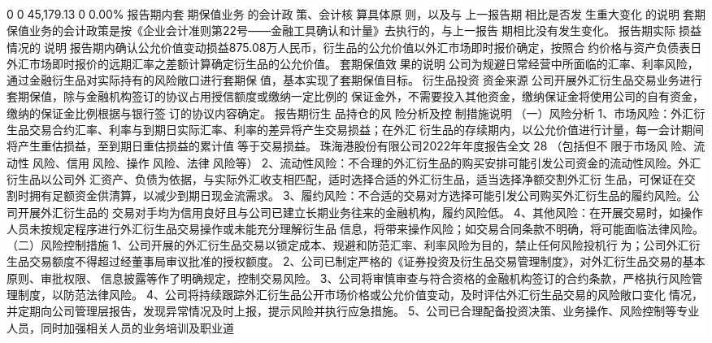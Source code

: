 0
0
45,179.13
0
0.00%
报告期内套
期保值业务
的会计政
策、会计核
算具体原
则，以及与
上一报告期
相比是否发
生重大变化
的说明
套期保值业务的会计政策是按《企业会计准则第22号——金融工具确认和计量》去执行的，与上一报告
期相比没有发生变化。
报告期实际
损益情况的
说明
报告期内确认公允价值变动损益875.08万人民币，衍生品的公允价值以外汇市场即时报价确定，按照合
约价格与资产负债表日外汇市场即时报价的远期汇率之差额计算确定衍生品的公允价值。
套期保值效
果的说明
公司为规避日常经营中所面临的汇率、利率风险，通过金融衍生品对实际持有的风险敞口进行套期保
值，基本实现了套期保值目标。
衍生品投资
资金来源
公司开展外汇衍生品交易业务进行套期保值，除与金融机构签订的协议占用授信额度或缴纳一定比例的
保证金外，不需要投入其他资金，缴纳保证金将使用公司的自有资金，缴纳的保证金比例根据与银行签
订的协议内容确定。
报告期衍生
品持仓的风
险分析及控
制措施说明
（一）风险分析
1、市场风险：外汇衍生品交易合约汇率、利率与到期日实际汇率、利率的差异将产生交易损益；在外汇
衍生品的存续期内，以公允价值进行计量，每一会计期间将产生重估损益，至到期日重估损益的累计值
等于交易损益。
珠海港股份有限公司2022年年度报告全文
28
（包括但不
限于市场风
险、流动性
风险、信用
风险、操作
风险、法律
风险等）
2、流动性风险：不合理的外汇衍生品的购买安排可能引发公司资金的流动性风险。外汇衍生品以公司外
汇资产、负债为依据，与实际外汇收支相匹配，适时选择合适的外汇衍生品，适当选择净额交割外汇衍
生品，可保证在交割时拥有足额资金供清算，以减少到期日现金流需求。
3、履约风险：不合适的交易对方选择可能引发公司购买外汇衍生品的履约风险。公司开展外汇衍生品的
交易对手均为信用良好且与公司已建立长期业务往来的金融机构，履约风险低。
4、其他风险：在开展交易时，如操作人员未按规定程序进行外汇衍生品交易操作或未能充分理解衍生品
信息，将带来操作风险；如交易合同条款不明确，将可能面临法律风险。
（二）风险控制措施
1、公司开展的外汇衍生品交易以锁定成本、规避和防范汇率、利率风险为目的，禁止任何风险投机行
为；公司外汇衍生品交易额度不得超过经董事局审议批准的授权额度。
2、公司已制定严格的《证券投资及衍生品交易管理制度》，对外汇衍生品交易的基本原则、审批权限、
信息披露等作了明确规定，控制交易风险。
3、公司将审慎审查与符合资格的金融机构签订的合约条款，严格执行风险管理制度，以防范法律风险。
4、公司将持续跟踪外汇衍生品公开市场价格或公允价值变动，及时评估外汇衍生品交易的风险敞口变化
情况，并定期向公司管理层报告，发现异常情况及时上报，提示风险并执行应急措施。
5、公司已合理配备投资决策、业务操作、风险控制等专业人员，同时加强相关人员的业务培训及职业道